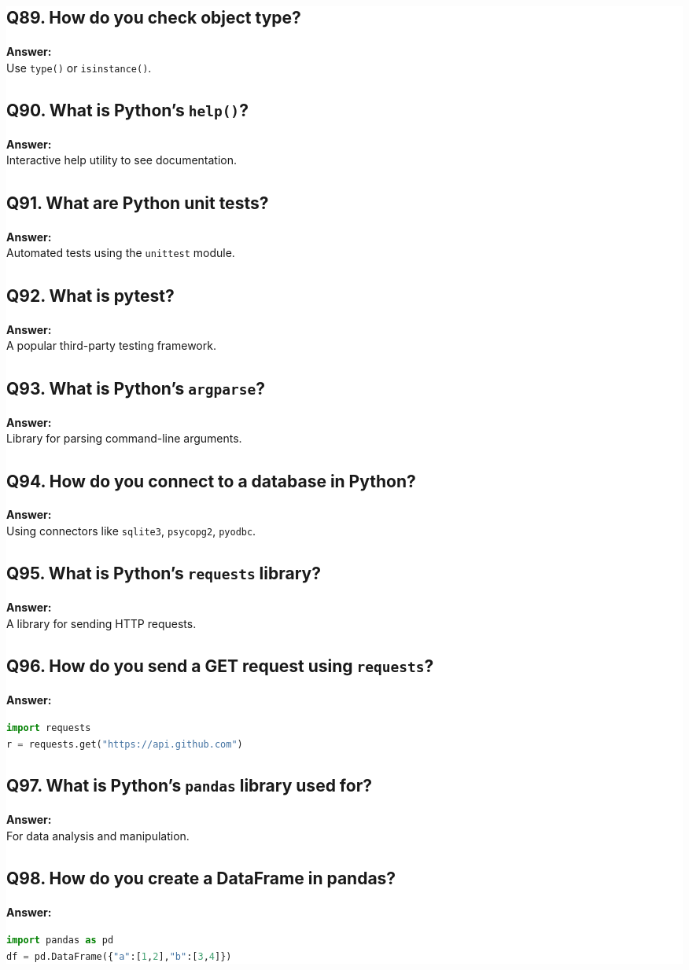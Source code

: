 ## Q89. How do you check object type?
**Answer:**  
Use `type()` or `isinstance()`.

## Q90. What is Python’s `help()`?
**Answer:**  
Interactive help utility to see documentation.

## Q91. What are Python unit tests?
**Answer:**  
Automated tests using the `unittest` module.

## Q92. What is pytest?
**Answer:**  
A popular third-party testing framework.

## Q93. What is Python’s `argparse`?
**Answer:**  
Library for parsing command-line arguments.

## Q94. How do you connect to a database in Python?
**Answer:**  
Using connectors like `sqlite3`, `psycopg2`, `pyodbc`.

## Q95. What is Python’s `requests` library?
**Answer:**  
A library for sending HTTP requests.

## Q96. How do you send a GET request using `requests`?
**Answer:**  
```python
import requests
r = requests.get("https://api.github.com")
```

## Q97. What is Python’s `pandas` library used for?
**Answer:**  
For data analysis and manipulation.

## Q98. How do you create a DataFrame in pandas?
**Answer:**  
```python
import pandas as pd
df = pd.DataFrame({"a":[1,2],"b":[3,4]})
```
